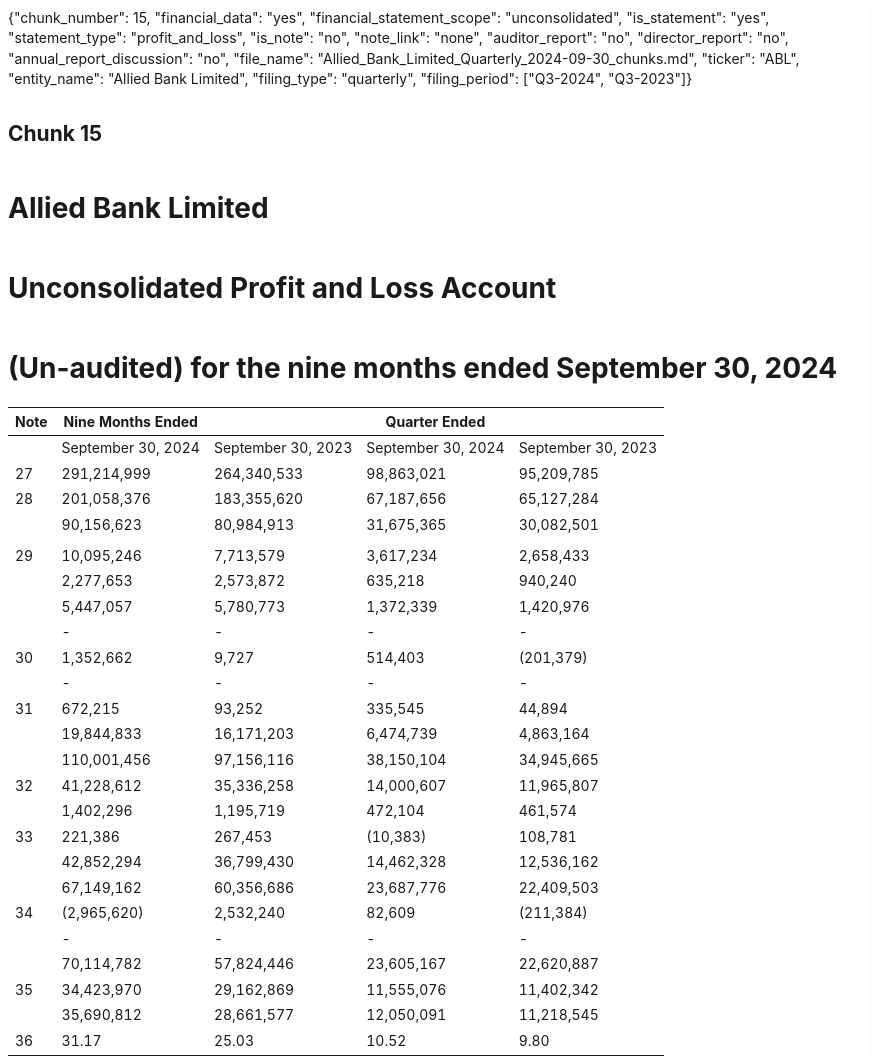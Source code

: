 
{"chunk_number": 15, "financial_data": "yes", "financial_statement_scope": "unconsolidated", "is_statement": "yes", "statement_type": "profit_and_loss", "is_note": "no", "note_link": "none", "auditor_report": "no", "director_report": "no", "annual_report_discussion": "no", "file_name": "Allied_Bank_Limited_Quarterly_2024-09-30_chunks.md", "ticker": "ABL", "entity_name": "Allied Bank Limited", "filing_type": "quarterly", "filing_period": ["Q3-2024", "Q3-2023"]}
## Chunk 15


# Allied Bank Limited

# Unconsolidated Profit and Loss Account

# (Un-audited) for the nine months ended September 30, 2024

|Note|Nine Months Ended| |Quarter Ended| |
|---|---|---|---|---|
| |September 30, 2024|September 30, 2023|September 30, 2024|September 30, 2023|
|27|291,214,999|264,340,533|98,863,021|95,209,785|
|28|201,058,376|183,355,620|67,187,656|65,127,284|
| |90,156,623|80,984,913|31,675,365|30,082,501|
| | | | | |
|29|10,095,246|7,713,579|3,617,234|2,658,433|
| |2,277,653|2,573,872|635,218|940,240|
| |5,447,057|5,780,773|1,372,339|1,420,976|
| |-|-|-|-|
|30|1,352,662|9,727|514,403|(201,379)|
| |-|-|-|-|
|31|672,215|93,252|335,545|44,894|
| |19,844,833|16,171,203|6,474,739|4,863,164|
| |110,001,456|97,156,116|38,150,104|34,945,665|
|32|41,228,612|35,336,258|14,000,607|11,965,807|
| |1,402,296|1,195,719|472,104|461,574|
|33|221,386|267,453|(10,383)|108,781|
| |42,852,294|36,799,430|14,462,328|12,536,162|
| |67,149,162|60,356,686|23,687,776|22,409,503|
|34|(2,965,620)|2,532,240|82,609|(211,384)|
| |-|-|-|-|
| |70,114,782|57,824,446|23,605,167|22,620,887|
|35|34,423,970|29,162,869|11,555,076|11,402,342|
| |35,690,812|28,661,577|12,050,091|11,218,545|
|36|31.17|25.03|10.52|9.80|

